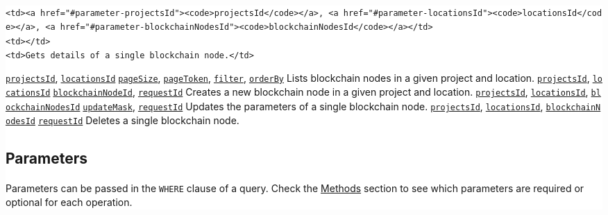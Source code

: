     <td><a href="#parameter-projectsId"><code>projectsId</code></a>, <a href="#parameter-locationsId"><code>locationsId</code></a>, <a href="#parameter-blockchainNodesId"><code>blockchainNodesId</code></a></td>
    <td></td>
    <td>Gets details of a single blockchain node.</td>
</tr>
<tr>
    <td><a href="#list"><CopyableCode code="list" /></a></td>
    <td><CopyableCode code="select" /></td>
    <td><a href="#parameter-projectsId"><code>projectsId</code></a>, <a href="#parameter-locationsId"><code>locationsId</code></a></td>
    <td><a href="#parameter-pageSize"><code>pageSize</code></a>, <a href="#parameter-pageToken"><code>pageToken</code></a>, <a href="#parameter-filter"><code>filter</code></a>, <a href="#parameter-orderBy"><code>orderBy</code></a></td>
    <td>Lists blockchain nodes in a given project and location.</td>
</tr>
<tr>
    <td><a href="#create"><CopyableCode code="create" /></a></td>
    <td><CopyableCode code="insert" /></td>
    <td><a href="#parameter-projectsId"><code>projectsId</code></a>, <a href="#parameter-locationsId"><code>locationsId</code></a></td>
    <td><a href="#parameter-blockchainNodeId"><code>blockchainNodeId</code></a>, <a href="#parameter-requestId"><code>requestId</code></a></td>
    <td>Creates a new blockchain node in a given project and location.</td>
</tr>
<tr>
    <td><a href="#patch"><CopyableCode code="patch" /></a></td>
    <td><CopyableCode code="update" /></td>
    <td><a href="#parameter-projectsId"><code>projectsId</code></a>, <a href="#parameter-locationsId"><code>locationsId</code></a>, <a href="#parameter-blockchainNodesId"><code>blockchainNodesId</code></a></td>
    <td><a href="#parameter-updateMask"><code>updateMask</code></a>, <a href="#parameter-requestId"><code>requestId</code></a></td>
    <td>Updates the parameters of a single blockchain node.</td>
</tr>
<tr>
    <td><a href="#delete"><CopyableCode code="delete" /></a></td>
    <td><CopyableCode code="delete" /></td>
    <td><a href="#parameter-projectsId"><code>projectsId</code></a>, <a href="#parameter-locationsId"><code>locationsId</code></a>, <a href="#parameter-blockchainNodesId"><code>blockchainNodesId</code></a></td>
    <td><a href="#parameter-requestId"><code>requestId</code></a></td>
    <td>Deletes a single blockchain node.</td>
</tr>
</tbody>
</table>

## Parameters

Parameters can be passed in the `WHERE` clause of a query. Check the [Methods](#methods) section to see which parameters are required or optional for each operation.
